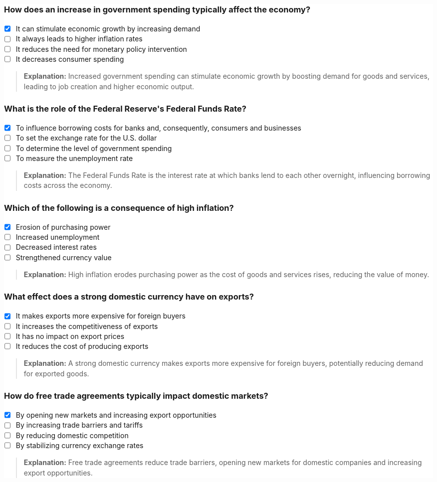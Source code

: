 ### How does an increase in government spending typically affect the economy?

- [x] It can stimulate economic growth by increasing demand
- [ ] It always leads to higher inflation rates
- [ ] It reduces the need for monetary policy intervention
- [ ] It decreases consumer spending

> **Explanation:** Increased government spending can stimulate economic growth by boosting demand for goods and services, leading to job creation and higher economic output.

### What is the role of the Federal Reserve's Federal Funds Rate?

- [x] To influence borrowing costs for banks and, consequently, consumers and businesses
- [ ] To set the exchange rate for the U.S. dollar
- [ ] To determine the level of government spending
- [ ] To measure the unemployment rate

> **Explanation:** The Federal Funds Rate is the interest rate at which banks lend to each other overnight, influencing borrowing costs across the economy.

### Which of the following is a consequence of high inflation?

- [x] Erosion of purchasing power
- [ ] Increased unemployment
- [ ] Decreased interest rates
- [ ] Strengthened currency value

> **Explanation:** High inflation erodes purchasing power as the cost of goods and services rises, reducing the value of money.

### What effect does a strong domestic currency have on exports?

- [x] It makes exports more expensive for foreign buyers
- [ ] It increases the competitiveness of exports
- [ ] It has no impact on export prices
- [ ] It reduces the cost of producing exports

> **Explanation:** A strong domestic currency makes exports more expensive for foreign buyers, potentially reducing demand for exported goods.

### How do free trade agreements typically impact domestic markets?

- [x] By opening new markets and increasing export opportunities
- [ ] By increasing trade barriers and tariffs
- [ ] By reducing domestic competition
- [ ] By stabilizing currency exchange rates

> **Explanation:** Free trade agreements reduce trade barriers, opening new markets for domestic companies and increasing export opportunities.
